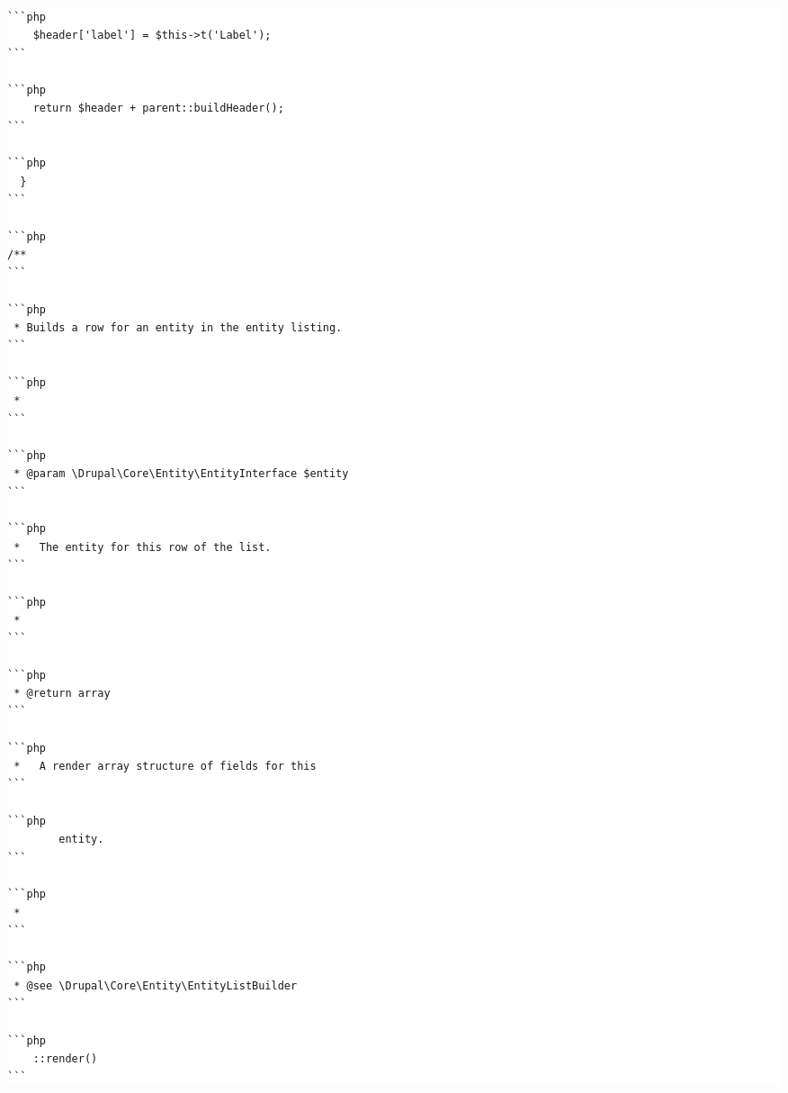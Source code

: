     ```php
        $header['label'] = $this->t('Label');
    ```

    ```php
        return $header + parent::buildHeader();
    ```

    ```php
      }
    ```

    ```php
    /**
    ```

    ```php
     * Builds a row for an entity in the entity listing.
    ```

    ```php
     *
    ```

    ```php
     * @param \Drupal\Core\Entity\EntityInterface $entity
    ```

    ```php
     *   The entity for this row of the list.
    ```

    ```php
     *
    ```

    ```php
     * @return array
    ```

    ```php
     *   A render array structure of fields for this
    ```

    ```php
            entity.
    ```

    ```php
     *
    ```

    ```php
     * @see \Drupal\Core\Entity\EntityListBuilder
    ```

    ```php
        ::render()
    ```
